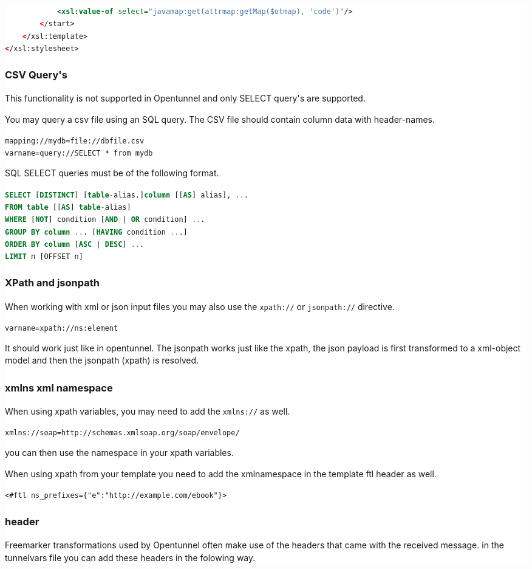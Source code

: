 ```xml
            <xsl:value-of select="javamap:get(attrmap:getMap($otmap), 'code')"/>
        </start>
    </xsl:template>
</xsl:stylesheet>
```

### CSV Query's

This functionality is not supported in Opentunnel and only SELECT query's are supported.

You may query a csv file using an SQL query. The CSV file should contain column data with header-names.

```properties
mapping://mydb=file://dbfile.csv
varname=query://SELECT * from mydb
```

SQL SELECT queries must be of the following format.

```sql
SELECT [DISTINCT] [table-alias.]column [[AS] alias], ...
FROM table [[AS] table-alias]
WHERE [NOT] condition [AND | OR condition] ...
GROUP BY column ... [HAVING condition ...]
ORDER BY column [ASC | DESC] ...
LIMIT n [OFFSET n]
```

### XPath and jsonpath

When working with xml or json input files you may also use the `xpath://` or `jsonpath://` directive. 

``varname=xpath://ns:element`` 

It should work just like in opentunnel.
The jsonpath works just like the xpath, the json payload is first transformed to a xml-object model and then the jsonpath (xpath) is resolved.

### xmlns  xml namespace
When using xpath variables, you may need to add the `xmlns://` as well.

`xmlns://soap=http://schemas.xmlsoap.org/soap/envelope/`

you can then use the namespace in your xpath variables.

When using xpath from your template you need to add the xmlnamespace in the template ftl header as well.

```
<#ftl ns_prefixes={"e":"http://example.com/ebook"}>
```
### header

Freemarker transformations used by Opentunnel often make use of the headers that came with
the received message. in the tunnelvars file you can add these headers in the folowing way.
